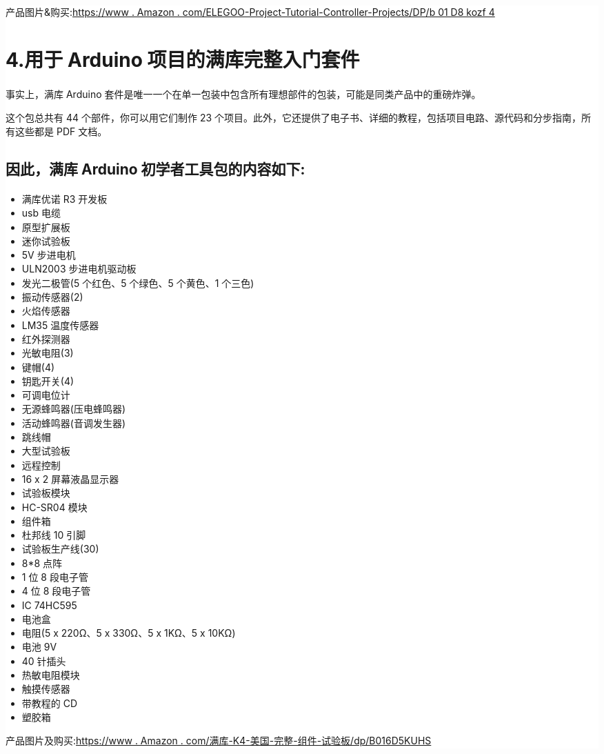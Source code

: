 产品图片&购买:[https://www . Amazon . com/ELEGOO-Project-Tutorial-Controller-Projects/DP/b 01 D8 kozf 4](https://www.amazon.com/ELEGOO-Project-Tutorial-Controller-Projects/dp/B01D8KOZF4)

# 4.用于 Arduino 项目的满库完整入门套件

事实上，满库 Arduino 套件是唯一一个在单一包装中包含所有理想部件的包装，可能是同类产品中的重磅炸弹。

这个包总共有 44 个部件，你可以用它们制作 23 个项目。此外，它还提供了电子书、详细的教程，包括项目电路、源代码和分步指南，所有这些都是 PDF 文档。

## 因此，满库 Arduino 初学者工具包的内容如下:

*   满库优诺 R3 开发板
*   usb 电缆
*   原型扩展板
*   迷你试验板
*   5V 步进电机
*   ULN2003 步进电机驱动板
*   发光二极管(5 个红色、5 个绿色、5 个黄色、1 个三色)
*   振动传感器(2)
*   火焰传感器
*   LM35 温度传感器
*   红外探测器
*   光敏电阻(3)
*   键帽(4)
*   钥匙开关(4)
*   可调电位计
*   无源蜂鸣器(压电蜂鸣器)
*   活动蜂鸣器(音调发生器)
*   跳线帽
*   大型试验板
*   远程控制
*   16 x 2 屏幕液晶显示器
*   试验板模块
*   HC-SR04 模块
*   组件箱
*   杜邦线 10 引脚
*   试验板生产线(30)
*   8*8 点阵
*   1 位 8 段电子管
*   4 位 8 段电子管
*   IC 74HC595
*   电池盒
*   电阻(5 x 220Ω、5 x 330Ω、5 x 1KΩ、5 x 10KΩ)
*   电池 9V
*   40 针插头
*   热敏电阻模块
*   触摸传感器
*   带教程的 CD
*   塑胶箱

产品图片及购买:[https://www . Amazon . com/满库-K4-美国-完整-组件-试验板/dp/B016D5KUHS](https://www.amazon.com/Kuman-K4-US-Complete-Components-breadboard/dp/B016D5KUHS)
